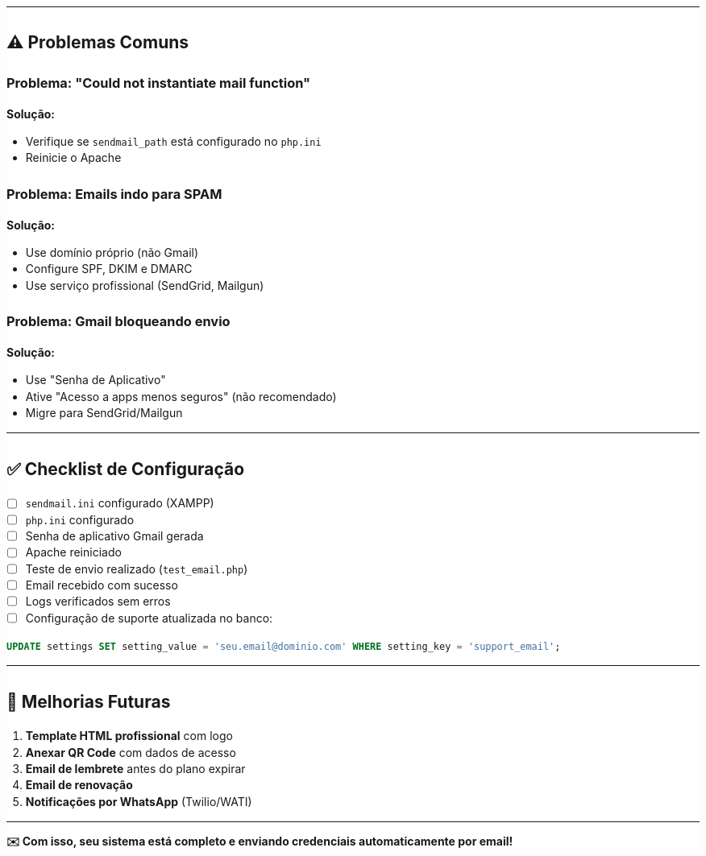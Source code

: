 
---

## ⚠️ Problemas Comuns

### Problema: "Could not instantiate mail function"

**Solução:**
- Verifique se `sendmail_path` está configurado no `php.ini`
- Reinicie o Apache

### Problema: Emails indo para SPAM

**Solução:**
- Use domínio próprio (não Gmail)
- Configure SPF, DKIM e DMARC
- Use serviço profissional (SendGrid, Mailgun)

### Problema: Gmail bloqueando envio

**Solução:**
- Use "Senha de Aplicativo"
- Ative "Acesso a apps menos seguros" (não recomendado)
- Migre para SendGrid/Mailgun

---

## ✅ Checklist de Configuração

- [ ] `sendmail.ini` configurado (XAMPP)
- [ ] `php.ini` configurado
- [ ] Senha de aplicativo Gmail gerada
- [ ] Apache reiniciado
- [ ] Teste de envio realizado (`test_email.php`)
- [ ] Email recebido com sucesso
- [ ] Logs verificados sem erros
- [ ] Configuração de suporte atualizada no banco:

```sql
UPDATE settings SET setting_value = 'seu.email@dominio.com' WHERE setting_key = 'support_email';
```

---

## 🚀 Melhorias Futuras

1. **Template HTML profissional** com logo
2. **Anexar QR Code** com dados de acesso
3. **Email de lembrete** antes do plano expirar
4. **Email de renovação**
5. **Notificações por WhatsApp** (Twilio/WATI)

---

**✉️ Com isso, seu sistema está completo e enviando credenciais automaticamente por email!**